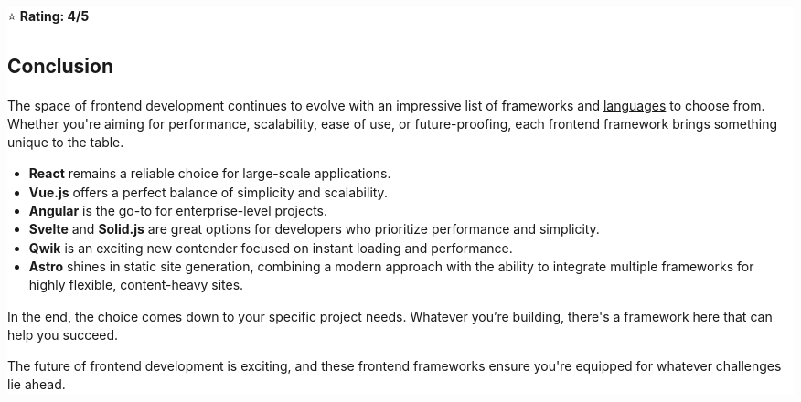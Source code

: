 ⭐ **Rating: 4/5**

## Conclusion

The space of frontend development continues to evolve with an impressive list of frameworks and [languages](https://roadmap.sh/frontend/languages) to choose from. Whether you're aiming for performance, scalability, ease of use, or future-proofing, each frontend framework brings something unique to the table.

* **React** remains a reliable choice for large-scale applications.
* **Vue.js** offers a perfect balance of simplicity and scalability.
* **Angular** is the go-to for enterprise-level projects.
* **Svelte** and **Solid.js** are great options for developers who prioritize performance and simplicity.
* **Qwik** is an exciting new contender focused on instant loading and performance.
* **Astro** shines in static site generation, combining a modern approach with the ability to integrate multiple frameworks for highly flexible, content-heavy sites.

In the end, the choice comes down to your specific project needs. Whatever you’re building, there's a framework here that can help you succeed.

The future of frontend development is exciting, and these frontend frameworks ensure you're equipped for whatever challenges lie ahead.
